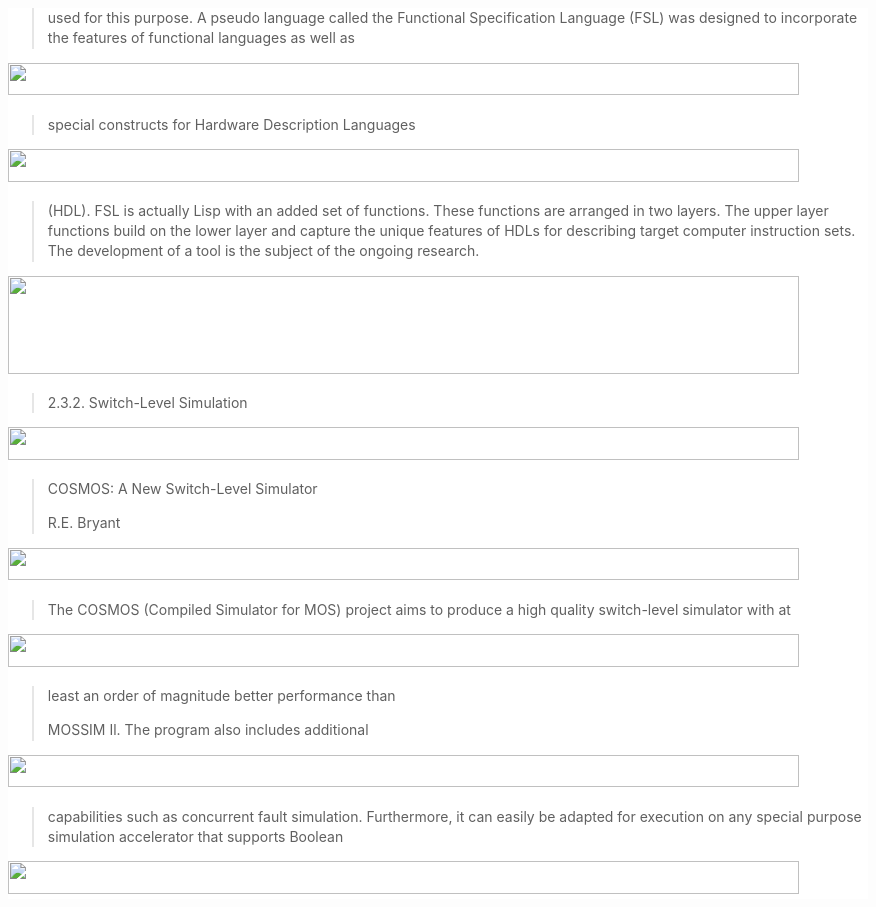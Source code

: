 > used for this purpose. A pseudo language called the Functional
> Specification Language (FSL) was designed to incorporate the features
> of functional languages as well as

<img src="&#39;./images/&#39;/media/image80.jpeg"
style="width:8.23611in;height:0.34028in" />

> special constructs for Hardware Description Languages

<img src="&#39;./images/&#39;/media/image81.jpeg"
style="width:8.23611in;height:0.34028in" />

> (HDL). FSL is actually Lisp with an added set of functions. These
> functions are arranged in two layers. The upper layer functions build
> on the lower layer and capture the unique features of HDLs for
> describing target computer instruction sets. The development of a tool
> is the subject of the ongoing research.

<img src="&#39;./images/&#39;/media/image82.png"
style="width:8.23611in;height:1.02014in" />

> 2.3.2. Switch-Level Simulation

<img src="&#39;./images/&#39;/media/image83.jpeg"
style="width:8.23611in;height:0.34028in" />

> COSMOS: A New Switch-Level Simulator
>
> R.E. Bryant

<img src="&#39;./images/&#39;/media/image84.jpeg"
style="width:8.23611in;height:0.34028in" />

> The COSMOS (Compiled Simulator for MOS) project aims to produce a high
> quality switch-level simulator with at

<img src="&#39;./images/&#39;/media/image85.jpeg"
style="width:8.23611in;height:0.34028in" />

> least an order of magnitude better performance than
>
> MOSSIM Il. The program also includes additional

<img src="&#39;./images/&#39;/media/image86.jpeg"
style="width:8.23611in;height:0.34028in" />

> capabilities such as concurrent fault simulation. Furthermore, it can
> easily be adapted for execution on any special purpose simulation
> accelerator that supports Boolean

<img src="&#39;./images/&#39;/media/image87.jpeg"
style="width:8.23611in;height:0.34028in" />
